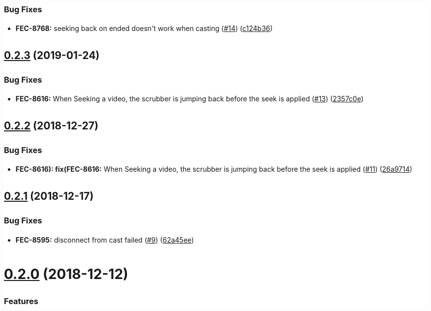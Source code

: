 
### Bug Fixes

* **FEC-8768:** seeking back on ended doesn't work when casting ([#14](https://github.com/kaltura/playkit-js-cast-sender/issues/14)) ([c124b36](https://github.com/kaltura/playkit-js-cast-sender/commit/c124b36))



<a name="0.2.3"></a>
## [0.2.3](https://github.com/kaltura/playkit-js-cast-sender/compare/v0.2.2...v0.2.3) (2019-01-24)


### Bug Fixes

* **FEC-8616:** When Seeking a video, the scrubber is jumping back before the seek is applied ([#13](https://github.com/kaltura/playkit-js-cast-sender/issues/13)) ([2357c0e](https://github.com/kaltura/playkit-js-cast-sender/commit/2357c0e))



<a name="0.2.2"></a>
## [0.2.2](https://github.com/kaltura/playkit-js-cast-sender/compare/v0.2.1...v0.2.2) (2018-12-27)


### Bug Fixes

* **FEC-8616): fix(FEC-8616:** When Seeking a video, the scrubber is jumping back before the seek is applied ([#11](https://github.com/kaltura/playkit-js-cast-sender/issues/11)) ([26a9714](https://github.com/kaltura/playkit-js-cast-sender/commit/26a9714))



<a name="0.2.1"></a>
## [0.2.1](https://github.com/kaltura/playkit-js-cast-sender/compare/v0.2.0...v0.2.1) (2018-12-17)


### Bug Fixes

* **FEC-8595:** disconnect from cast failed ([#9](https://github.com/kaltura/playkit-js-cast-sender/issues/9)) ([62a45ee](https://github.com/kaltura/playkit-js-cast-sender/commit/62a45ee))



<a name="0.2.0"></a>
# [0.2.0](https://github.com/kaltura/playkit-js-cast-sender/compare/v0.1.2...v0.2.0) (2018-12-12)


### Features
